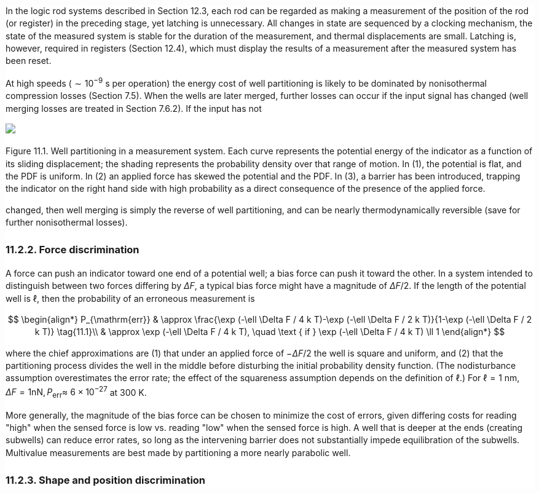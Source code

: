 In the logic rod systems described in Section 12.3, each rod can be regarded as making a measurement of the position of the rod (or register) in the preceding stage, yet latching is unnecessary. All changes in state are sequenced by a clocking mechanism, the state of the measured system is stable for the duration of the measurement, and thermal displacements are small. Latching is, however, required in registers (Section 12.4), which must display the results of a measurement after the measured system has been reset.

At high speeds $\left(\sim 10^{-9} \mathrm{~s}\right.$ per operation) the energy cost of well partitioning is likely to be dominated by nonisothermal compression losses (Section 7.5). When the wells are later merged, further losses can occur if the input signal has changed (well merging losses are treated in Section 7.6.2). If the input has not

![](https://nanosystems.contact.ms/cropped/2024_03_29_1c4538e301c65fe5bda2g-13.jpg?height=275&width=910&top_left_y=1742&top_left_x=290)

Figure 11.1. Well partitioning in a measurement system. Each curve represents the potential energy of the indicator as a function of its sliding displacement; the shading represents the probability density over that range of motion. In (1), the potential is flat, and the PDF is uniform. In (2) an applied force has skewed the potential and the PDF. In (3), a barrier has been introduced, trapping the indicator on the right hand side with high probability as a direct consequence of the presence of the applied force.

changed, then well merging is simply the reverse of well partitioning, and can be nearly thermodynamically reversible (save for further nonisothermal losses).

### 11.2.2. Force discrimination

A force can push an indicator toward one end of a potential well; a bias force can push it toward the other. In a system intended to distinguish between two forces differing by $\Delta F$, a typical bias force might have a magnitude of $\Delta F / 2$. If the length of the potential well is $\ell$, then the probability of an erroneous measurement is

$$
\begin{align*}
P_{\mathrm{err}} & \approx \frac{\exp (-\ell \Delta F / 4 k T)-\exp (-\ell \Delta F / 2 k T)}{1-\exp (-\ell \Delta F / 2 k T)}  \tag{11.1}\\
& \approx \exp (-\ell \Delta F / 4 k T), \quad \text { if } \exp (-\ell \Delta F / 4 k T) \ll 1
\end{align*}
$$

where the chief approximations are (1) that under an applied force of $-\Delta F / 2$ the well is square and uniform, and (2) that the partitioning process divides the well in the middle before disturbing the initial probability density function. (The nodisturbance assumption overestimates the error rate; the effect of the squareness assumption depends on the definition of $\ell$.) For $\ell=1 \mathrm{~nm}, \Delta F=1 \mathrm{nN}, P_{\mathrm{err}} \approx$ $6 \times 10^{-27}$ at $300 \mathrm{~K}$.

More generally, the magnitude of the bias force can be chosen to minimize the cost of errors, given differing costs for reading "high" when the sensed force is low vs. reading "low" when the sensed force is high. A well that is deeper at the ends (creating subwells) can reduce error rates, so long as the intervening barrier does not substantially impede equilibration of the subwells. Multivalue measurements are best made by partitioning a more nearly parabolic well.

### 11.2.3. Shape and position discrimination
